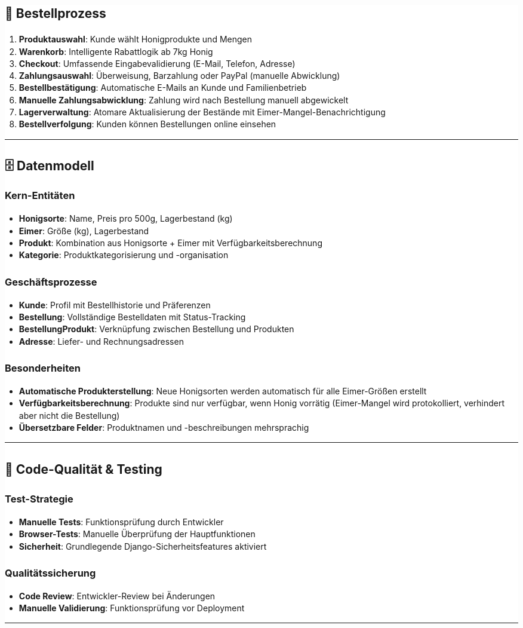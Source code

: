 
## 🛒 **Bestellprozess**

1. **Produktauswahl**: Kunde wählt Honigprodukte und Mengen
2. **Warenkorb**: Intelligente Rabattlogik ab 7kg Honig
3. **Checkout**: Umfassende Eingabevalidierung (E-Mail, Telefon, Adresse)
4. **Zahlungsauswahl**: Überweisung, Barzahlung oder PayPal (manuelle Abwicklung)
5. **Bestellbestätigung**: Automatische E-Mails an Kunde und Familienbetrieb
6. **Manuelle Zahlungsabwicklung**: Zahlung wird nach Bestellung manuell abgewickelt
7. **Lagerverwaltung**: Atomare Aktualisierung der Bestände mit Eimer-Mangel-Benachrichtigung
8. **Bestellverfolgung**: Kunden können Bestellungen online einsehen

---

## 🗄️ **Datenmodell**

### **Kern-Entitäten**
- **Honigsorte**: Name, Preis pro 500g, Lagerbestand (kg)
- **Eimer**: Größe (kg), Lagerbestand
- **Produkt**: Kombination aus Honigsorte + Eimer mit Verfügbarkeitsberechnung
- **Kategorie**: Produktkategorisierung und -organisation

### **Geschäftsprozesse**
- **Kunde**: Profil mit Bestellhistorie und Präferenzen
- **Bestellung**: Vollständige Bestelldaten mit Status-Tracking
- **BestellungProdukt**: Verknüpfung zwischen Bestellung und Produkten
- **Adresse**: Liefer- und Rechnungsadressen

### **Besonderheiten**
- **Automatische Produkterstellung**: Neue Honigsorten werden automatisch für alle Eimer-Größen erstellt
- **Verfügbarkeitsberechnung**: Produkte sind nur verfügbar, wenn Honig vorrätig (Eimer-Mangel wird protokolliert, verhindert aber nicht die Bestellung)
- **Übersetzbare Felder**: Produktnamen und -beschreibungen mehrsprachig

---

## 🧪 **Code-Qualität & Testing**

### **Test-Strategie**
- **Manuelle Tests**: Funktionsprüfung durch Entwickler
- **Browser-Tests**: Manuelle Überprüfung der Hauptfunktionen
- **Sicherheit**: Grundlegende Django-Sicherheitsfeatures aktiviert

### **Qualitätssicherung**
- **Code Review**: Entwickler-Review bei Änderungen
- **Manuelle Validierung**: Funktionsprüfung vor Deployment

---
